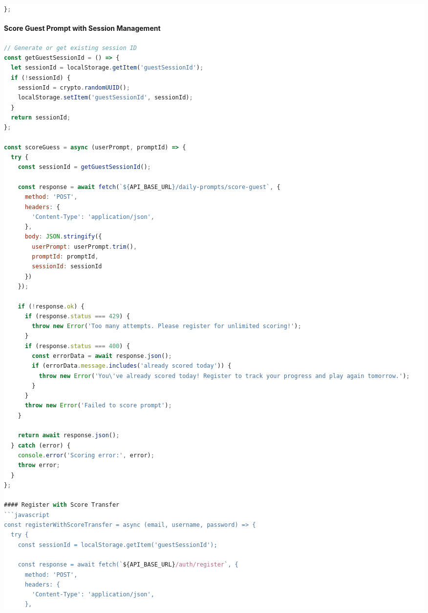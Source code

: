 ```javascript
};
```

#### Score Guest Prompt with Session Management
```javascript
// Generate or get existing session ID
const getGuestSessionId = () => {
  let sessionId = localStorage.getItem('guestSessionId');
  if (!sessionId) {
    sessionId = crypto.randomUUID();
    localStorage.setItem('guestSessionId', sessionId);
  }
  return sessionId;
};

const scoreGuess = async (userPrompt, promptId) => {
  try {
    const sessionId = getGuestSessionId();
    
    const response = await fetch(`${API_BASE_URL}/daily-prompts/score-guest`, {
      method: 'POST',
      headers: {
        'Content-Type': 'application/json',
      },
      body: JSON.stringify({
        userPrompt: userPrompt.trim(),
        promptId: promptId,
        sessionId: sessionId
      })
    });

    if (!response.ok) {
      if (response.status === 429) {
        throw new Error('Too many attempts. Please register for unlimited scoring!');
      }
      if (response.status === 400) {
        const errorData = await response.json();
        if (errorData.message.includes('already scored today')) {
          throw new Error('You\'ve already scored today! Register to track your progress and play again tomorrow.');
        }
      }
      throw new Error('Failed to score prompt');
    }

    return await response.json();
  } catch (error) {
    console.error('Scoring error:', error);
    throw error;
  }
};

#### Register with Score Transfer
```javascript
const registerWithScoreTransfer = async (email, username, password) => {
  try {
    const sessionId = localStorage.getItem('guestSessionId');
    
    const response = await fetch(`${API_BASE_URL}/auth/register`, {
      method: 'POST',
      headers: {
        'Content-Type': 'application/json',
      },
```